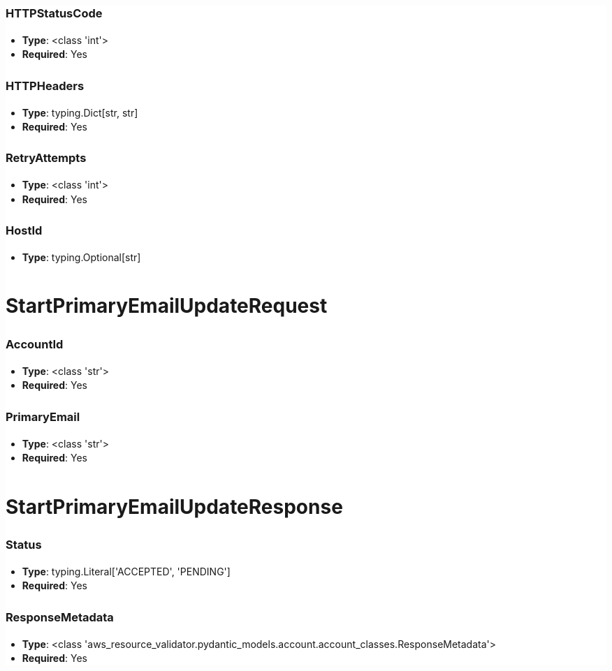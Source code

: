 ### HTTPStatusCode
- **Type**: <class 'int'>
- **Required**: Yes

### HTTPHeaders
- **Type**: typing.Dict[str, str]
- **Required**: Yes

### RetryAttempts
- **Type**: <class 'int'>
- **Required**: Yes

### HostId
- **Type**: typing.Optional[str]


# StartPrimaryEmailUpdateRequest

### AccountId
- **Type**: <class 'str'>
- **Required**: Yes

### PrimaryEmail
- **Type**: <class 'str'>
- **Required**: Yes


# StartPrimaryEmailUpdateResponse

### Status
- **Type**: typing.Literal['ACCEPTED', 'PENDING']
- **Required**: Yes

### ResponseMetadata
- **Type**: <class 'aws_resource_validator.pydantic_models.account.account_classes.ResponseMetadata'>
- **Required**: Yes


